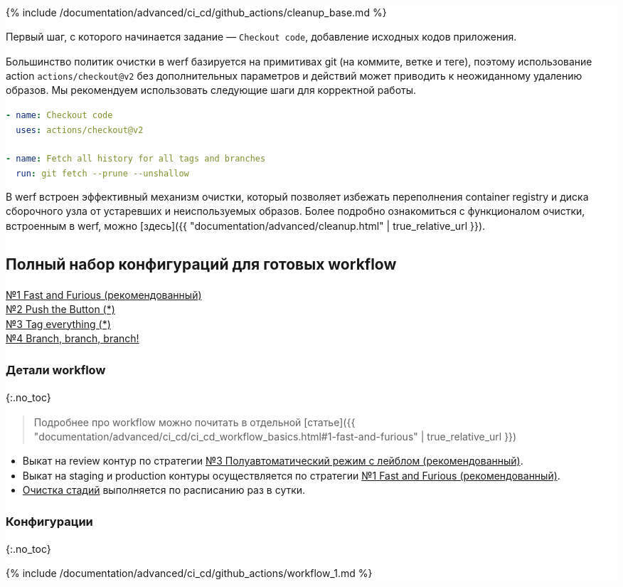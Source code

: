 {% include /documentation/advanced/ci_cd/github_actions/cleanup_base.md %}

Первый шаг, с которого начинается задание — `Checkout code`, добавление исходных кодов приложения. 

Большинство политик очистки в werf базируется на примитивах git (на коммите, ветке и теге), поэтому использование action `actions/checkout@v2` без дополнительных параметров и действий может приводить к неожиданному удалению образов. Мы рекомендуем использовать следующие шаги для корректной работы. 

```yaml
- name: Checkout code
  uses: actions/checkout@v2
  
- name: Fetch all history for all tags and branches
  run: git fetch --prune --unshallow
```

В werf встроен эффективный механизм очистки, который позволяет избежать переполнения container registry и диска сборочного узла от устаревших и неиспользуемых образов.
Более подробно ознакомиться с функционалом очистки, встроенным в werf, можно [здесь]({{ "documentation/advanced/cleanup.html" | true_relative_url }}).

## Полный набор конфигураций для готовых workflow

<div class="tabs" style="display: grid">
  <a href="javascript:void(0)" class="tabs__btn active" onclick="openTab(event, 'tabs__btn', 'tabs__content', 'complete_github_ci_1')">№1 Fast and Furious (рекомендованный)</a>
  <a href="javascript:void(0)" class="tabs__btn" onclick="openTab(event, 'tabs__btn', 'tabs__content', 'complete_github_ci_2')">№2 Push the Button (*)</a>
  <a href="javascript:void(0)" class="tabs__btn" onclick="openTab(event, 'tabs__btn', 'tabs__content', 'complete_github_ci_3')">№3 Tag everything (*)</a>
  <a href="javascript:void(0)" class="tabs__btn" onclick="openTab(event, 'tabs__btn', 'tabs__content', 'complete_github_ci_4')">№4 Branch, branch, branch!</a>
</div>

<div id="complete_github_ci_1" class="tabs__content no_toc_section active" markdown="1">

### Детали workflow
{:.no_toc}

> Подробнее про workflow можно почитать в отдельной [статье]({{ "documentation/advanced/ci_cd/ci_cd_workflow_basics.html#1-fast-and-furious" | true_relative_url }})

* Выкат на review контур по стратегии [№3 Полуавтоматический режим с лейблом (рекомендованный)](#3-полуавтоматический-режим-с-лейблом-рекомендованный).
* Выкат на staging и production контуры осуществляется по стратегии [№1 Fast and Furious (рекомендованный)](#1-fast-and-furious-рекомендованный).
* [Очистка стадий](#очистка-образов) выполняется по расписанию раз в сутки.

### Конфигурации
{:.no_toc}

{% include /documentation/advanced/ci_cd/github_actions/workflow_1.md %}

</div>
